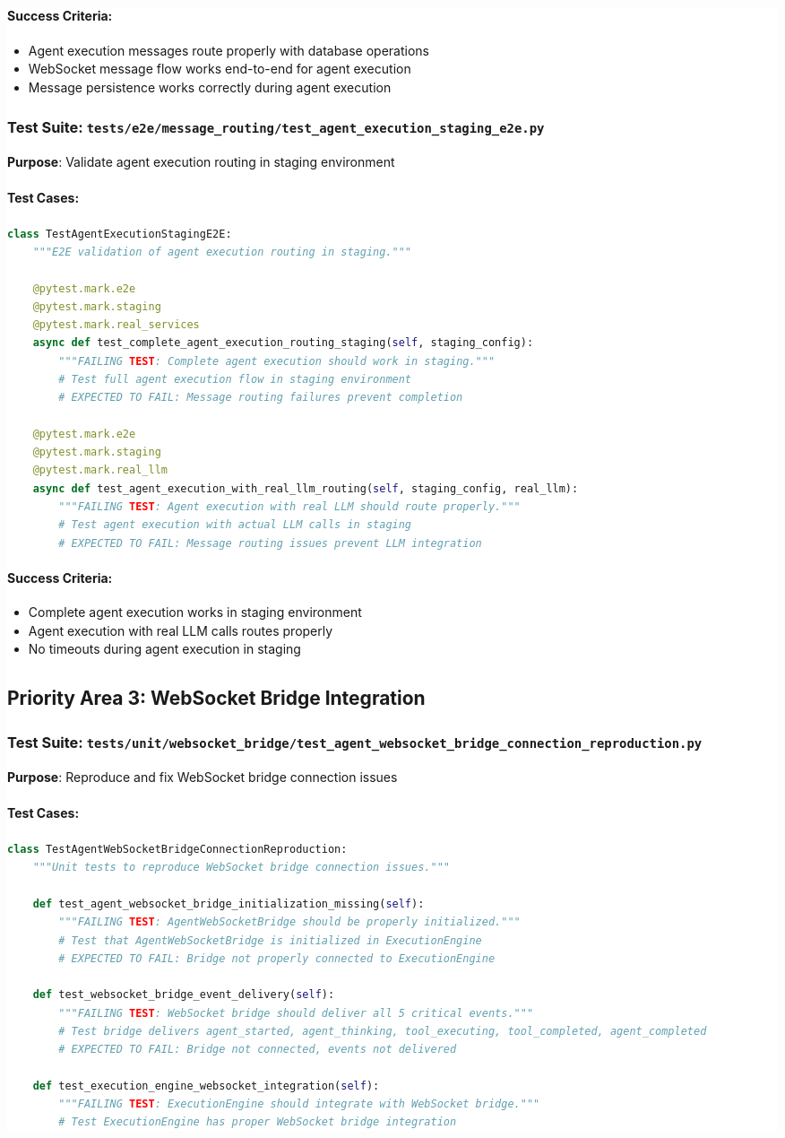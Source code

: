 #### Success Criteria:
- Agent execution messages route properly with database operations
- WebSocket message flow works end-to-end for agent execution
- Message persistence works correctly during agent execution

### Test Suite: `tests/e2e/message_routing/test_agent_execution_staging_e2e.py`

**Purpose**: Validate agent execution routing in staging environment

#### Test Cases:

```python
class TestAgentExecutionStagingE2E:
    """E2E validation of agent execution routing in staging."""
    
    @pytest.mark.e2e
    @pytest.mark.staging
    @pytest.mark.real_services
    async def test_complete_agent_execution_routing_staging(self, staging_config):
        """FAILING TEST: Complete agent execution should work in staging."""
        # Test full agent execution flow in staging environment
        # EXPECTED TO FAIL: Message routing failures prevent completion
        
    @pytest.mark.e2e
    @pytest.mark.staging
    @pytest.mark.real_llm
    async def test_agent_execution_with_real_llm_routing(self, staging_config, real_llm):
        """FAILING TEST: Agent execution with real LLM should route properly."""
        # Test agent execution with actual LLM calls in staging
        # EXPECTED TO FAIL: Message routing issues prevent LLM integration
```

#### Success Criteria:
- Complete agent execution works in staging environment
- Agent execution with real LLM calls routes properly
- No timeouts during agent execution in staging

## Priority Area 3: WebSocket Bridge Integration

### Test Suite: `tests/unit/websocket_bridge/test_agent_websocket_bridge_connection_reproduction.py`

**Purpose**: Reproduce and fix WebSocket bridge connection issues

#### Test Cases:

```python
class TestAgentWebSocketBridgeConnectionReproduction:
    """Unit tests to reproduce WebSocket bridge connection issues."""
    
    def test_agent_websocket_bridge_initialization_missing(self):
        """FAILING TEST: AgentWebSocketBridge should be properly initialized."""
        # Test that AgentWebSocketBridge is initialized in ExecutionEngine
        # EXPECTED TO FAIL: Bridge not properly connected to ExecutionEngine
        
    def test_websocket_bridge_event_delivery(self):
        """FAILING TEST: WebSocket bridge should deliver all 5 critical events."""
        # Test bridge delivers agent_started, agent_thinking, tool_executing, tool_completed, agent_completed
        # EXPECTED TO FAIL: Bridge not connected, events not delivered
        
    def test_execution_engine_websocket_integration(self):
        """FAILING TEST: ExecutionEngine should integrate with WebSocket bridge."""
        # Test ExecutionEngine has proper WebSocket bridge integration
```